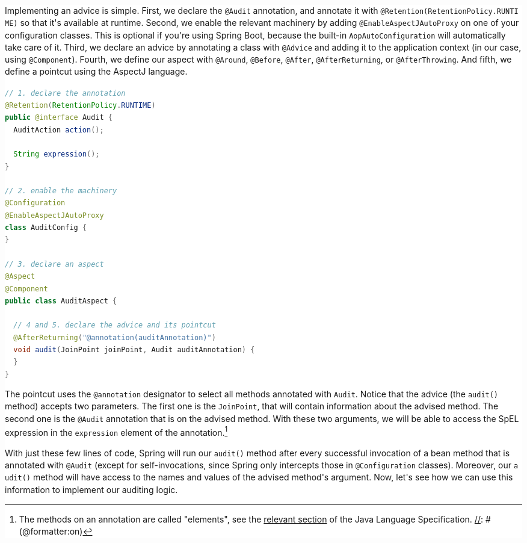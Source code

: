 Implementing an advice is simple. First, we declare the `@Audit` annotation, and annotate it with `@Retention(RetentionPolicy.RUNTIME)` so
that it's available at runtime. Second, we enable the relevant machinery by adding `@EnableAspectJAutoProxy` on one of your configuration
classes. This is optional if you're using Spring Boot, because the built-in `AopAutoConfiguration` will automatically take care of it.
Third, we declare an advice by annotating a class with `@Advice` and adding it to the application context (in our case, using
`@Component`). Fourth, we define our aspect with `@Around`, `@Before`, `@After`, `@AfterReturning`, or `@AfterThrowing`. And fifth, we
define a pointcut using the AspectJ language.

```java
// 1. declare the annotation
@Retention(RetentionPolicy.RUNTIME)
public @interface Audit {
  AuditAction action();

  String expression();
}

// 2. enable the machinery
@Configuration
@EnableAspectJAutoProxy
class AuditConfig {
}

// 3. declare an aspect
@Aspect
@Component
public class AuditAspect {

  // 4 and 5. declare the advice and its pointcut
  @AfterReturning("@annotation(auditAnnotation)")
  void audit(JoinPoint joinPoint, Audit auditAnnotation) {
  }
}

```

The pointcut uses the `@annotation` designator to select all methods annotated with `Audit`. Notice that the advice (the `audit()` method)
accepts two parameters. The first one is the `JoinPoint`, that will contain information about the advised method. The second one is
the `@Audit` annotation that is on the advised method. With these two arguments, we will be able to access the SpEL expression in
the `expression` element of the annotation.[^3]

With just these few lines of code, Spring will run our `audit()` method after every successful invocation of a bean method that is annotated
with `@Audit` (except for self-invocations, since Spring only intercepts those in `@Configuration` classes). Moreover, our `audit()` method
will have access to the names and values of the advised method's argument. Now, let's see how we can use this information to implement our
auditing logic.


[//]: # (@formatter:off)
[//]: # (@formatter:on)
[//]: # (@formatter:off)
[^1]: Michael Feathers, _Working Effectively With Legacy Code_ (Prentice Hall Professional, 2004), 36.
[^2]: The `EvaluationContext` also allows for more advanced configuration than just variables. For more details, see the [documentation](https://docs.spring.io/spring-framework/reference/core/expressions/evaluation.html#expressions-evaluation-context).
[^3]: The methods on an annotation are called "elements", see the [relevant section](https://docs.oracle.com/javase/specs/jls/se8/html/jls-9.html#jls-9.6.1) of the Java Language Specification.
[//]: # (@formatter:on)